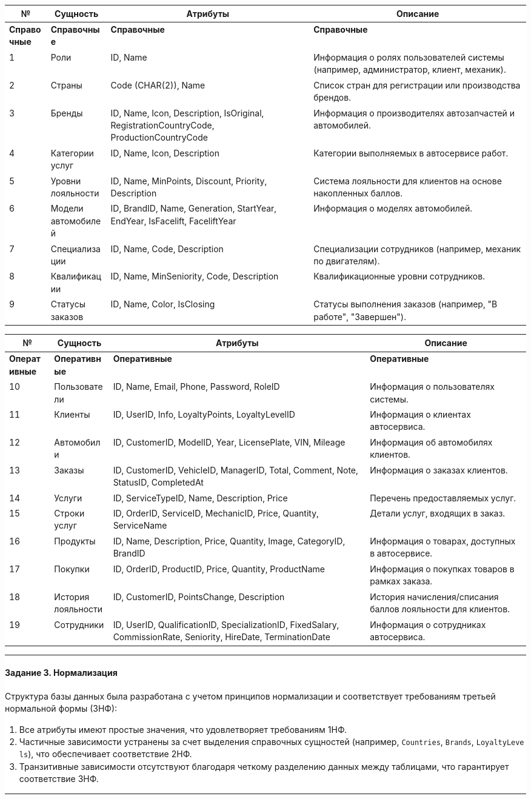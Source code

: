 | № | Сущность           | Атрибуты                                                                                     | Описание                                                                 |
|---|--------------------|----------------------------------------------------------------------------------------------|--------------------------------------------------------------------------|
| **Справочные**         | **Справочные**                                                                               | **Справочные**                                                           | **Справочные**                                                           |
| 1 | Роли               | ID, Name                                                                                    | Информация о ролях пользователей системы (например, администратор, клиент, механик). |
| 2 | Страны             | Code (CHAR(2)), Name                                                                        | Список стран для регистрации или производства брендов.                  |
| 3 | Бренды             | ID, Name, Icon, Description, IsOriginal, RegistrationCountryCode, ProductionCountryCode     | Информация о производителях автозапчастей и автомобилей.                 |
| 4 | Категории услуг    | ID, Name, Icon, Description                                                                 | Категории выполняемых в автосервисе работ.                               |
| 5 | Уровни лояльности  | ID, Name, MinPoints, Discount, Priority, Description                                        | Система лояльности для клиентов на основе накопленных баллов.            |
| 6 | Модели автомобилей | ID, BrandID, Name, Generation, StartYear, EndYear, IsFacelift, FaceliftYear                | Информация о моделях автомобилей.                                        |
| 7 | Специализации      | ID, Name, Code, Description                                                                 | Специализации сотрудников (например, механик по двигателям).             |
| 8 | Квалификации       | ID, Name, MinSeniority, Code, Description                                                  | Квалификационные уровни сотрудников.                                     |
| 9 | Статусы заказов    | ID, Name, Color, IsClosing                                                                  | Статусы выполнения заказов (например, "В работе", "Завершен").           |

| № | Сущность           | Атрибуты                                                                                     | Описание                                                                 |
|---|--------------------|----------------------------------------------------------------------------------------------|--------------------------------------------------------------------------|
| **Оперативные**        | **Оперативные**                                                                              | **Оперативные**                                                          | **Оперативные**                                                          |
| 10| Пользователи       | ID, Name, Email, Phone, Password, RoleID                                                    | Информация о пользователях системы.                                      |
| 11| Клиенты            | ID, UserID, Info, LoyaltyPoints, LoyaltyLevelID                                             | Информация о клиентах автосервиса.                                       |
| 12| Автомобили         | ID, CustomerID, ModelID, Year, LicensePlate, VIN, Mileage                                   | Информация об автомобилях клиентов.                                      |
| 13| Заказы             | ID, CustomerID, VehicleID, ManagerID, Total, Comment, Note, StatusID, CompletedAt          | Информация о заказах клиентов.                                          |
| 14| Услуги             | ID, ServiceTypeID, Name, Description, Price                                                 | Перечень предоставляемых услуг.                                          |
| 15| Строки услуг       | ID, OrderID, ServiceID, MechanicID, Price, Quantity, ServiceName                            | Детали услуг, входящих в заказ.                                          |
| 16| Продукты           | ID, Name, Description, Price, Quantity, Image, CategoryID, BrandID                          | Информация о товарах, доступных в автосервисе.                           |
| 17| Покупки            | ID, OrderID, ProductID, Price, Quantity, ProductName                                         | Информация о покупках товаров в рамках заказа.                           |
| 18| История лояльности | ID, CustomerID, PointsChange, Description                                                   | История начисления/списания баллов лояльности для клиентов.              |
| 19| Сотрудники         | ID, UserID, QualificationID, SpecializationID, FixedSalary, CommissionRate, Seniority, HireDate, TerminationDate | Информация о сотрудниках автосервиса.                                    |

---

#### Задание 3. Нормализация

Структура базы данных была разработана с учетом принципов нормализации и соответствует требованиям третьей нормальной формы (3НФ):

1. Все атрибуты имеют простые значения, что удовлетворяет требованиям 1НФ.
2. Частичные зависимости устранены за счет выделения справочных сущностей (например, `Countries`, `Brands`, `LoyaltyLevels`), что обеспечивает соответствие 2НФ.
3. Транзитивные зависимости отсутствуют благодаря четкому разделению данных между таблицами, что гарантирует соответствие 3НФ.

---